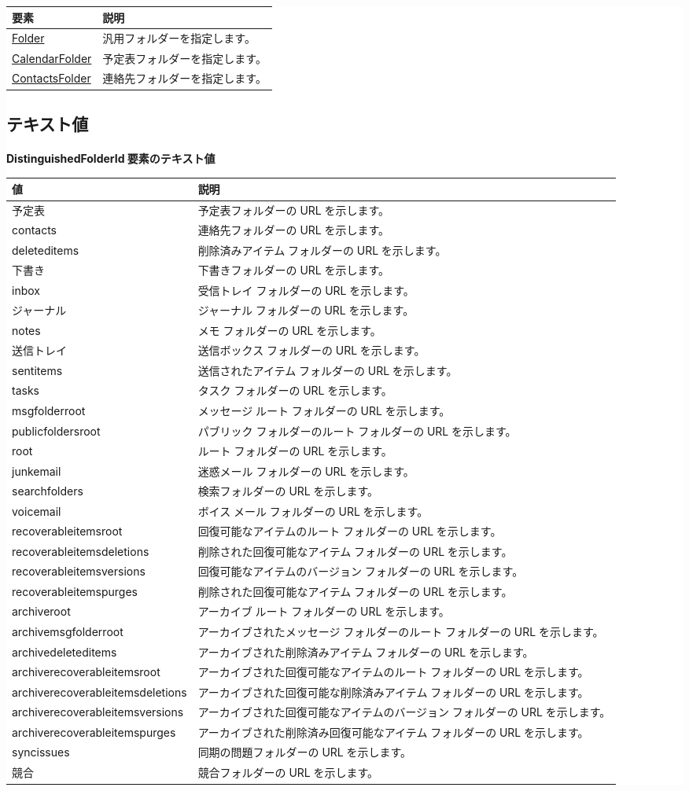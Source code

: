 |**要素**|**説明**|
|:-----|:-----|
|[Folder](folder.md) <br/> |汎用フォルダーを指定します。  <br/> |
|[CalendarFolder](calendarfolder.md) <br/> |予定表フォルダーを指定します。  <br/> |
|[ContactsFolder](contactsfolder.md) <br/> |連絡先フォルダーを指定します。  <br/> |
   
## <a name="text-value"></a>テキスト値

**DistinguishedFolderId 要素のテキスト値**

|**値**|**説明**|
|:-----|:-----|
|予定表  <br/> |予定表フォルダーの URL を示します。  <br/> |
|contacts  <br/> |連絡先フォルダーの URL を示します。  <br/> |
|deleteditems  <br/> |削除済みアイテム フォルダーの URL を示します。  <br/> |
|下書き  <br/> |下書きフォルダーの URL を示します。  <br/> |
|inbox  <br/> |受信トレイ フォルダーの URL を示します。  <br/> |
|ジャーナル  <br/> |ジャーナル フォルダーの URL を示します。  <br/> |
|notes  <br/> |メモ フォルダーの URL を示します。  <br/> |
|送信トレイ  <br/> |送信ボックス フォルダーの URL を示します。  <br/> |
|sentitems  <br/> |送信されたアイテム フォルダーの URL を示します。  <br/> |
|tasks  <br/> |タスク フォルダーの URL を示します。  <br/> |
|msgfolderroot  <br/> |メッセージ ルート フォルダーの URL を示します。  <br/> |
|publicfoldersroot  <br/> |パブリック フォルダーのルート フォルダーの URL を示します。  <br/> |
|root  <br/> |ルート フォルダーの URL を示します。  <br/> |
|junkemail  <br/> |迷惑メール フォルダーの URL を示します。  <br/> |
|searchfolders  <br/> |検索フォルダーの URL を示します。  <br/> |
|voicemail  <br/> |ボイス メール フォルダーの URL を示します。  <br/> |
|recoverableitemsroot  <br/> |回復可能なアイテムのルート フォルダーの URL を示します。  <br/> |
|recoverableitemsdeletions  <br/> |削除された回復可能なアイテム フォルダーの URL を示します。  <br/> |
|recoverableitemsversions  <br/> |回復可能なアイテムのバージョン フォルダーの URL を示します。  <br/> |
|recoverableitemspurges  <br/> |削除された回復可能なアイテム フォルダーの URL を示します。  <br/> |
|archiveroot  <br/> |アーカイブ ルート フォルダーの URL を示します。  <br/> |
|archivemsgfolderroot  <br/> |アーカイブされたメッセージ フォルダーのルート フォルダーの URL を示します。  <br/> |
|archivedeleteditems  <br/> |アーカイブされた削除済みアイテム フォルダーの URL を示します。  <br/> |
|archiverecoverableitemsroot  <br/> |アーカイブされた回復可能なアイテムのルート フォルダーの URL を示します。  <br/> |
|archiverecoverableitemsdeletions  <br/> |アーカイブされた回復可能な削除済みアイテム フォルダーの URL を示します。  <br/> |
|archiverecoverableitemsversions  <br/> |アーカイブされた回復可能なアイテムのバージョン フォルダーの URL を示します。  <br/> |
|archiverecoverableitemspurges  <br/> |アーカイブされた削除済み回復可能なアイテム フォルダーの URL を示します。  <br/> |
|syncissues  <br/> |同期の問題フォルダーの URL を示します。  <br/> |
|競合  <br/> |競合フォルダーの URL を示します。  <br/> |